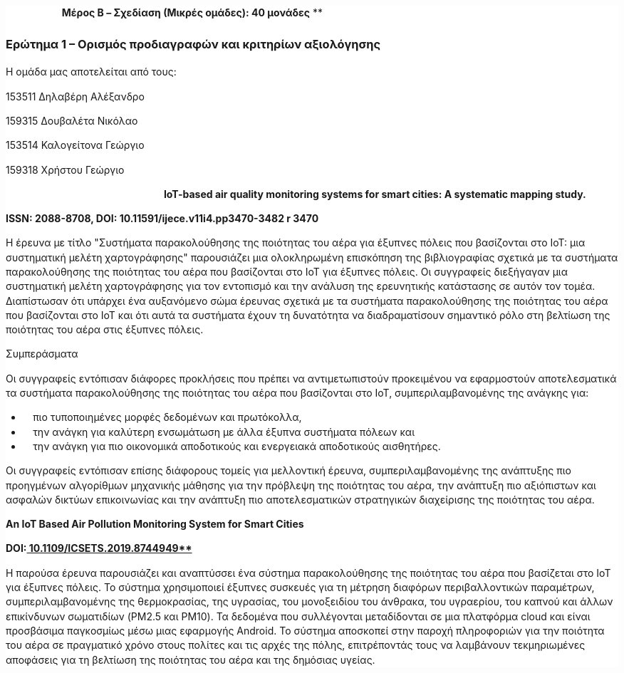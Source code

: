 ﻿`           `**Μέρος B – Σχεδίαση (Μικρές ομάδες): 40 μονάδες**
**

### <a name="_heading=h.wwoubkul62gd"></a>**Ερώτημα 1 – Ορισμός προδιαγραφών και κριτηρίων αξιολόγησης**


Η ομάδα μας αποτελείται από τους:

153511 Δηλαβέρη Αλέξανδρο

159315  Δουβαλέτα Νικόλαο

153514 Καλογείτονα Γεώργιο

159318 Χρήστου Γεώργιο





`                             	`**IoT-based air quality monitoring systems for smart cities: A systematic mapping study.**

**ISSN: 2088-8708, DOI: 10.11591/ijece.v11i4.pp3470-3482 r 3470**



H έρευνα με τίτλο "Συστήματα παρακολούθησης της ποιότητας του αέρα για έξυπνες πόλεις που βασίζονται στο IoT: μια συστηματική μελέτη χαρτογράφησης" παρουσιάζει μια ολοκληρωμένη επισκόπηση της βιβλιογραφίας σχετικά με τα συστήματα παρακολούθησης της ποιότητας του αέρα που βασίζονται στο IoT για έξυπνες πόλεις. Οι συγγραφείς διεξήγαγαν μια συστηματική μελέτη χαρτογράφησης για τον εντοπισμό και την ανάλυση της ερευνητικής κατάστασης σε αυτόν τον τομέα. Διαπίστωσαν ότι υπάρχει ένα αυξανόμενο σώμα έρευνας σχετικά με τα συστήματα παρακολούθησης της ποιότητας του αέρα που βασίζονται στο IoT και ότι αυτά τα συστήματα έχουν τη δυνατότητα να διαδραματίσουν σημαντικό ρόλο στη βελτίωση της ποιότητας του αέρα στις έξυπνες πόλεις.

Συμπεράσματα

Οι συγγραφείς εντόπισαν διάφορες προκλήσεις που πρέπει να αντιμετωπιστούν προκειμένου να εφαρμοστούν αποτελεσματικά τα συστήματα παρακολούθησης της ποιότητας του αέρα που βασίζονται στο IoT, συμπεριλαμβανομένης της ανάγκης για:

- `  `πιο τυποποιημένες μορφές δεδομένων και πρωτόκολλα,
- `  `την ανάγκη για καλύτερη ενσωμάτωση με άλλα έξυπνα συστήματα πόλεων και
- `  `την ανάγκη για πιο οικονομικά αποδοτικούς και ενεργειακά αποδοτικούς αισθητήρες.

Οι συγγραφείς εντόπισαν επίσης διάφορους τομείς για μελλοντική έρευνα, συμπεριλαμβανομένης της ανάπτυξης πιο προηγμένων αλγορίθμων μηχανικής μάθησης για την πρόβλεψη της ποιότητας του αέρα, την ανάπτυξη πιο αξιόπιστων και ασφαλών δικτύων επικοινωνίας και την ανάπτυξη πιο αποτελεσματικών στρατηγικών διαχείρισης της ποιότητας του αέρα.

**An IoT Based Air Pollution Monitoring System for Smart Cities**

**DOI:[ 10.1109/ICSETS.2019.8744949**](https://doi.org/10.1109/ICSETS.2019.8744949)**

Η παρούσα έρευνα παρουσιάζει και αναπτύσσει ένα σύστημα παρακολούθησης της ποιότητας του αέρα που βασίζεται στο IoT για έξυπνες πόλεις. Το σύστημα χρησιμοποιεί έξυπνες συσκευές για τη μέτρηση διαφόρων περιβαλλοντικών παραμέτρων, συμπεριλαμβανομένης της θερμοκρασίας, της υγρασίας, του μονοξειδίου του άνθρακα, του υγραερίου, του καπνού και άλλων επικίνδυνων σωματιδίων (PM2.5 και PM10). Τα δεδομένα που συλλέγονται μεταδίδονται σε μια πλατφόρμα cloud και είναι προσβάσιμα παγκοσμίως μέσω μιας εφαρμογής Android. Το σύστημα αποσκοπεί στην παροχή πληροφοριών για την ποιότητα του αέρα σε πραγματικό χρόνο στους πολίτες και τις αρχές της πόλης, επιτρέποντάς τους να λαμβάνουν τεκμηριωμένες αποφάσεις για τη βελτίωση της ποιότητας του αέρα και της δημόσιας υγείας.
